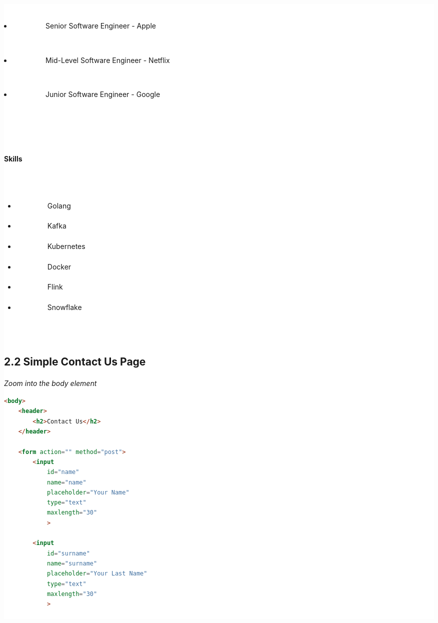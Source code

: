             <li>
                Senior Software Engineer - Apple
            </li>

            <li>
                Mid-Level Software Engineer - Netflix
            </li>

            <li>
                Junior Software Engineer - Google
            </li>
        </ul>
    </section>

    <section>
        <h4>Skills</h4>
        <ul>
            <li>
                Golang
            </li>
            <li>
                Kafka
            </li>
            <li>
                Kubernetes
            </li>
            <li>
                Docker
            </li>
            <li>
                Flink
            </li>
            <li>
                Snowflake
            </li>
        </ul>
    </section>
</body>

## 2.2 Simple Contact Us Page 

*Zoom into the body element*
```html
<body>
    <header>
        <h2>Contact Us</h2>
    </header>

    <form action="" method="post">
        <input 
	        id="name" 
	        name="name" 
	        placeholder="Your Name" 
	        type="text" 
	        maxlength="30"
	        >

		<input 
			id="surname" 
			name="surname" 
			placeholder="Your Last Name" 
			type="text" 
			maxlength="30"
			>
        
```